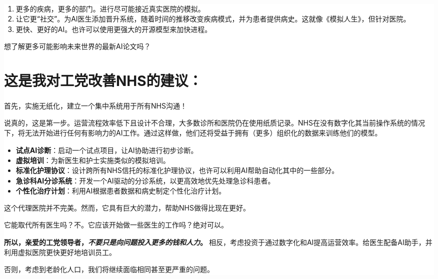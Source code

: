 1. 更多的疾病，更多的部门。进行尽可能接近真实医院的模拟。
2. 让它更“社交”。为AI医生添加晋升系统，随着时间的推移改变疾病模式，并为患者提供病史。这就像《模拟人生》，但针对医院。
3. 更快、更好的AI。也许可以使用更强大的开源模型来加快进程。

想了解更多可能影响未来世界的最新AI论文吗？

# 这是我对工党改善NHS的建议：

首先，实施无纸化，建立一个集中系统用于所有NHS沟通！

说真的，这是第一步。运营流程效率低下且设计不合理，大多数诊所和医院仍在使用纸质记录。NHS在没有数字化其当前操作系统的情况下，将无法开始进行任何有影响力的AI工作。通过这样做，他们还将受益于拥有（更多）组织化的数据来训练他们的模型。

* **试点AI诊断**：启动一个试点项目，让AI协助进行初步诊断。
* **虚拟培训**：为新医生和护士实施类似的模拟培训。
* **标准化护理协议**：设计跨所有NHS信托的标准化护理协议，也许可以利用AI帮助自动化其中的一些部分。
* **急诊科AI分诊系统**：开发一个AI驱动的分诊系统，以更高效地优先处理急诊科患者。
* **个性化治疗计划**：利用AI根据患者数据和病史制定个性化治疗计划。

这个代理医院并不完美。然而，它具有巨大的潜力，帮助NHS做得比现在更好。

它能取代所有医生吗？不。它应该开始做一些医生的工作吗？绝对可以。

**所以，亲爱的工党领导者，*不要只是向问题投入更多的钱和人力*。** 相反，考虑投资于通过数字化和AI提高运营效率。给医生配备AI助手，并利用虚拟医院更快更好地培训员工。

否则，考虑到老龄化人口，我们将继续面临相同甚至更严重的问题。
